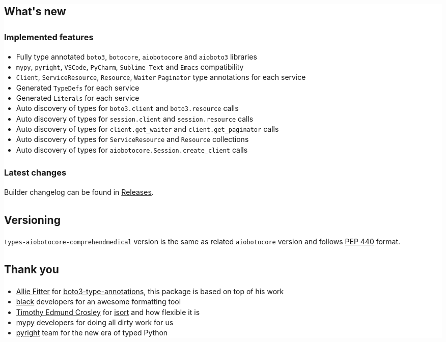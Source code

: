 ## What's new

<a id="implemented-features"></a>

### Implemented features

- Fully type annotated `boto3`, `botocore`, `aiobotocore` and `aioboto3`
  libraries
- `mypy`, `pyright`, `VSCode`, `PyCharm`, `Sublime Text` and `Emacs`
  compatibility
- `Client`, `ServiceResource`, `Resource`, `Waiter` `Paginator` type
  annotations for each service
- Generated `TypeDefs` for each service
- Generated `Literals` for each service
- Auto discovery of types for `boto3.client` and `boto3.resource` calls
- Auto discovery of types for `session.client` and `session.resource` calls
- Auto discovery of types for `client.get_waiter` and `client.get_paginator`
  calls
- Auto discovery of types for `ServiceResource` and `Resource` collections
- Auto discovery of types for `aiobotocore.Session.create_client` calls

<a id="latest-changes"></a>

### Latest changes

Builder changelog can be found in
[Releases](https://github.com/youtype/mypy_boto3_builder/releases).

<a id="versioning"></a>

## Versioning

`types-aiobotocore-comprehendmedical` version is the same as related
`aiobotocore` version and follows
[PEP 440](https://www.python.org/dev/peps/pep-0440/) format.

<a id="thank-you"></a>

## Thank you

- [Allie Fitter](https://github.com/alliefitter) for
  [boto3-type-annotations](https://pypi.org/project/boto3-type-annotations/),
  this package is based on top of his work
- [black](https://github.com/psf/black) developers for an awesome formatting
  tool
- [Timothy Edmund Crosley](https://github.com/timothycrosley) for
  [isort](https://github.com/PyCQA/isort) and how flexible it is
- [mypy](https://github.com/python/mypy) developers for doing all dirty work
  for us
- [pyright](https://github.com/microsoft/pyright) team for the new era of typed
  Python
